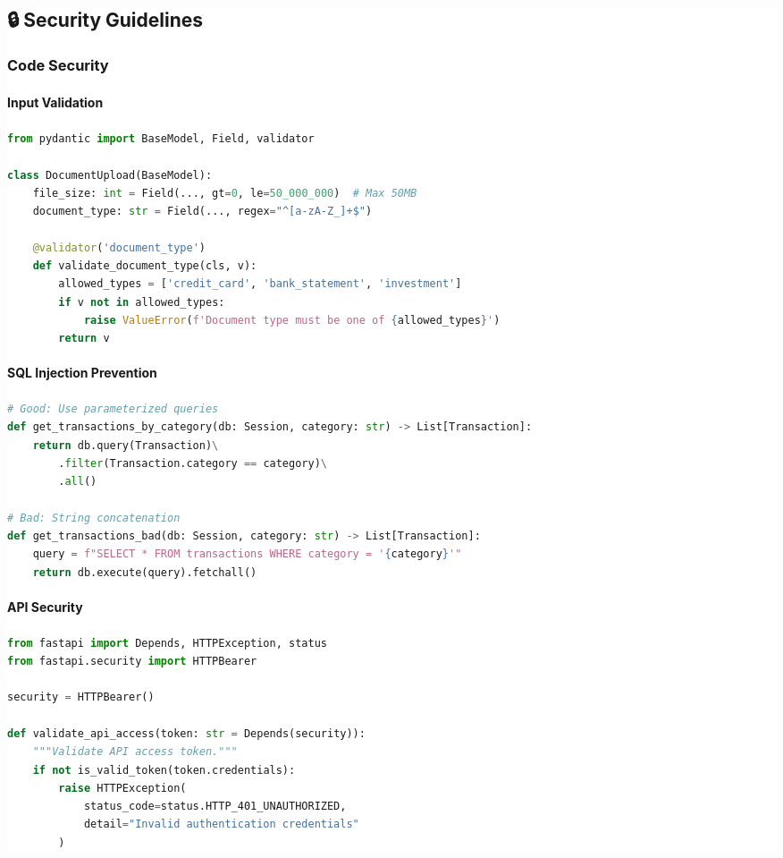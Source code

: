 ```markdown
```

## 🔒 Security Guidelines

### Code Security

#### Input Validation
```python
from pydantic import BaseModel, Field, validator

class DocumentUpload(BaseModel):
    file_size: int = Field(..., gt=0, le=50_000_000)  # Max 50MB
    document_type: str = Field(..., regex="^[a-zA-Z_]+$")
    
    @validator('document_type')
    def validate_document_type(cls, v):
        allowed_types = ['credit_card', 'bank_statement', 'investment']
        if v not in allowed_types:
            raise ValueError(f'Document type must be one of {allowed_types}')
        return v
```

#### SQL Injection Prevention
```python
# Good: Use parameterized queries
def get_transactions_by_category(db: Session, category: str) -> List[Transaction]:
    return db.query(Transaction)\
        .filter(Transaction.category == category)\
        .all()

# Bad: String concatenation
def get_transactions_bad(db: Session, category: str) -> List[Transaction]:
    query = f"SELECT * FROM transactions WHERE category = '{category}'"
    return db.execute(query).fetchall()
```

#### API Security
```python
from fastapi import Depends, HTTPException, status
from fastapi.security import HTTPBearer

security = HTTPBearer()

def validate_api_access(token: str = Depends(security)):
    """Validate API access token."""
    if not is_valid_token(token.credentials):
        raise HTTPException(
            status_code=status.HTTP_401_UNAUTHORIZED,
            detail="Invalid authentication credentials"
        )
```
